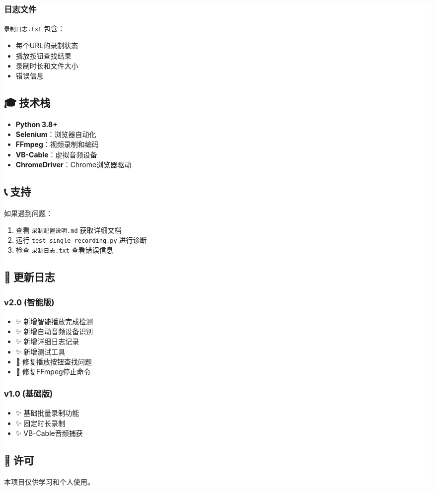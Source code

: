 ### 日志文件

`录制日志.txt` 包含：
- 每个URL的录制状态
- 播放按钮查找结果
- 录制时长和文件大小
- 错误信息

## 🎓 技术栈

- **Python 3.8+**
- **Selenium**：浏览器自动化
- **FFmpeg**：视频录制和编码
- **VB-Cable**：虚拟音频设备
- **ChromeDriver**：Chrome浏览器驱动

## 📞 支持

如果遇到问题：

1. 查看 `录制配置说明.md` 获取详细文档
2. 运行 `test_single_recording.py` 进行诊断
3. 检查 `录制日志.txt` 查看错误信息

## 🔄 更新日志

### v2.0 (智能版)
- ✨ 新增智能播放完成检测
- ✨ 新增自动音频设备识别
- ✨ 新增详细日志记录
- ✨ 新增测试工具
- 🐛 修复播放按钮查找问题
- 🐛 修复FFmpeg停止命令

### v1.0 (基础版)
- ✨ 基础批量录制功能
- ✨ 固定时长录制
- ✨ VB-Cable音频捕获

## 📄 许可

本项目仅供学习和个人使用。

